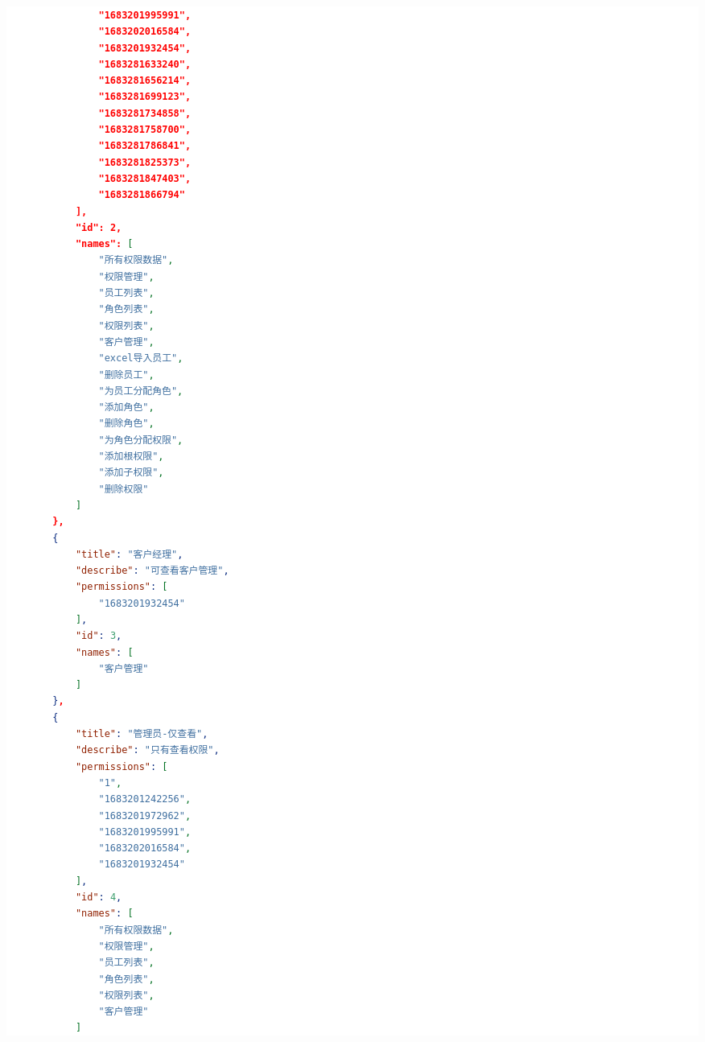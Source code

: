 ```json
                "1683201995991",
                "1683202016584",
                "1683201932454",
                "1683281633240",
                "1683281656214",
                "1683281699123",
                "1683281734858",
                "1683281758700",
                "1683281786841",
                "1683281825373",
                "1683281847403",
                "1683281866794"
            ],
            "id": 2,
            "names": [
                "所有权限数据",
                "权限管理",
                "员工列表",
                "角色列表",
                "权限列表",
                "客户管理",
                "excel导入员工",
                "删除员工",
                "为员工分配角色",
                "添加角色",
                "删除角色",
                "为角色分配权限",
                "添加根权限",
                "添加子权限",
                "删除权限"
            ]
        },
        {
            "title": "客户经理",
            "describe": "可查看客户管理",
            "permissions": [
                "1683201932454"
            ],
            "id": 3,
            "names": [
                "客户管理"
            ]
        },
        {
            "title": "管理员-仅查看",
            "describe": "只有查看权限",
            "permissions": [
                "1",
                "1683201242256",
                "1683201972962",
                "1683201995991",
                "1683202016584",
                "1683201932454"
            ],
            "id": 4,
            "names": [
                "所有权限数据",
                "权限管理",
                "员工列表",
                "角色列表",
                "权限列表",
                "客户管理"
            ]
```